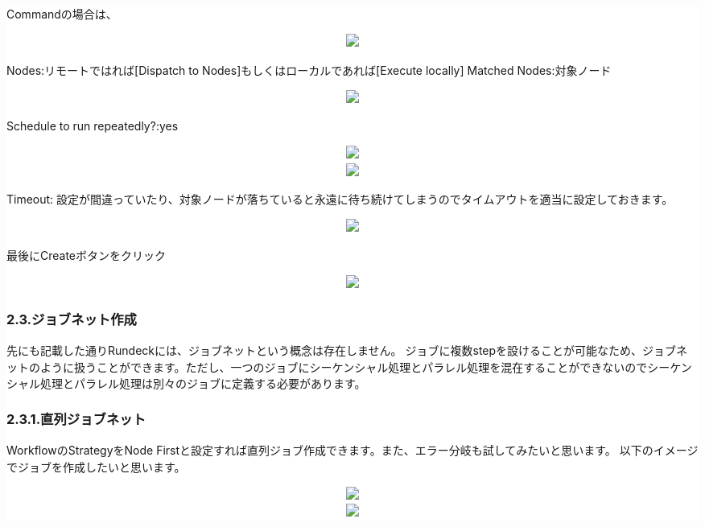 Commandの場合は、

<div align="center">
<img src="https://drive.google.com/uc?export=view&id=1Jo9BDiGXNHoLpB5f0_7PBSPnqyAgkUct" width=450>
</div>

Nodes:リモートではれば[Dispatch to Nodes]もしくはローカルであれば[Execute locally]
Matched Nodes:対象ノード

<div align="center">
<img src="https://drive.google.com/uc?export=view&id=1W5pNp6iaLsI_PwSntupuCiHya6KfmhVL" width=450>
</div>

Schedule to run repeatedly?:yes

<div align="center">
<img src="https://drive.google.com/uc?export=view&id=1A2uNRdARH85SZzVHRFB63ZK_IXuqiQjc" width=450>
</div>

<div align="center">
<img src="https://drive.google.com/uc?export=view&id=16gu_KIkF8RLfBOYLlz8HwSgA2vIJBmKV" width=450>
</div>

Timeout: 設定が間違っていたり、対象ノードが落ちていると永遠に待ち続けてしまうのでタイムアウトを適当に設定しておきます。

<div align="center">
<img src="https://drive.google.com/uc?export=view&id=1w4V6onvmi2xoeyjTsyPuEQrZZ-Rqspw3" width=450>
</div>

最後にCreateボタンをクリック

<div align="center">
<img src="https://drive.google.com/uc?export=view&id=1KZYmYdQ_8W6dGnIMMBowgrAkwGTYK48I" width=320>
</div>

### 2.3.ジョブネット作成

先にも記載した通りRundeckには、ジョブネットという概念は存在しません。
ジョブに複数stepを設けることが可能なため、ジョブネットのように扱うことができます。ただし、一つのジョブにシーケンシャル処理とパラレル処理を混在することができないのでシーケンシャル処理とパラレル処理は別々のジョブに定義する必要があります。

### 2.3.1.直列ジョブネット

WorkflowのStrategyをNode Firstと設定すれば直列ジョブ作成できます。また、エラー分岐も試してみたいと思います。
以下のイメージでジョブを作成したいと思います。

<div align="center">
<img src="https://docs.google.com/drawings/d/e/2PACX-1vQzgwBCtqkdbxwk1CGBJ-VAwrKEeiUVTmyy-B18Z0rpKB7NeUC018D_tQ-RFsCgvMcAl2YC3ITc8J_R/pub?w=640&amp;h=156">
</div>

<div align="center">
<img src="https://drive.google.com/uc?export=view&id=1rd8icNZmomc_kadNzfkm-YqaABSQodFu" width=450>
</div>

